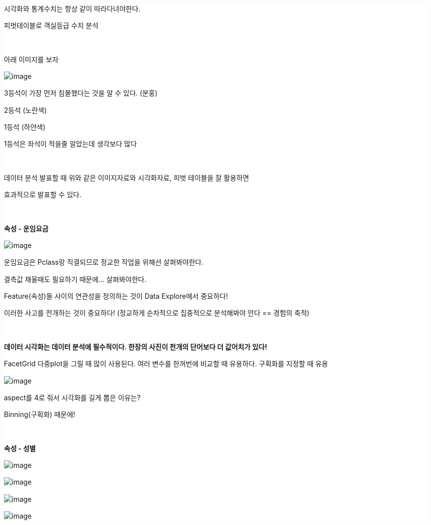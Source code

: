 시각화와 통계수치는 항상 같이 따라다녀야한다.

피벗테이블로 객실등급 수치 분석

<br/>

아래 이미지를 보자

![image](https://user-images.githubusercontent.com/78403443/119477369-dcf2c900-bd89-11eb-9d48-5b7f78af34b0.png)

3등석이 가장 먼저 침몰했다는 것을 알 수 있다. (분홍)

2등석 (노란색)

1등석 (하얀색)

1등석은 좌석이 적을줄 알았는데 생각보다 많다

<br/>

데이터 분석 발표할 때 위와 같은 이미지자료와 시각화자료, 피벗 테이블을 잘 활용하면

효과적으로 발표할 수 있다.

<br/>

**속성 - 운임요금**

![image](https://user-images.githubusercontent.com/78403443/119477441-ec721200-bd89-11eb-8b7f-c9c9697aa115.png)

운임요금은 Pclass랑 직결되므로 정교한 작업을 위해선 살펴봐야한다. 

결측값 채울때도 필요하기 때문에... 살펴봐야한다.

Feature(속성)들 사이의 연관성을 정의하는 것이 Data Explore에서 중요하다!

이러한 사고를 전개하는 것이 중요하다! (정교하게 순차적으로 집중적으로 분석해봐야 안다 == 경험의 축적)

<br/>

**데이터 시각화는 데이터 분석에 필수적이다. 한장의 사진이 천개의 단어보다 더 값어치가 있다!**

FacetGrid 다중plot을 그릴 때 많이 사용된다. 여러 변수를 한꺼번에 비교할 때 유용하다. 구획화를 지정할 때 유용

![image](https://user-images.githubusercontent.com/78403443/119477493-f7c53d80-bd89-11eb-8275-b6f1157beb28.png)

aspect를 4로 줘서 시각화를 길게 뽑은 이유는?

Binning(구획화) 때문에!

<br/>

**속성 - 성별**

![image](https://user-images.githubusercontent.com/78403443/119477621-13304880-bd8a-11eb-9080-4ce4751c6d9a.png)

![image](https://user-images.githubusercontent.com/78403443/119477661-1a575680-bd8a-11eb-90ae-4670a864bb69.png)

![image](https://user-images.githubusercontent.com/78403443/119477688-23482800-bd8a-11eb-8e02-c7ad6eba12ed.png)

![image](https://user-images.githubusercontent.com/78403443/119477712-2b07cc80-bd8a-11eb-97e3-9c1c0a2ce5e0.png)
